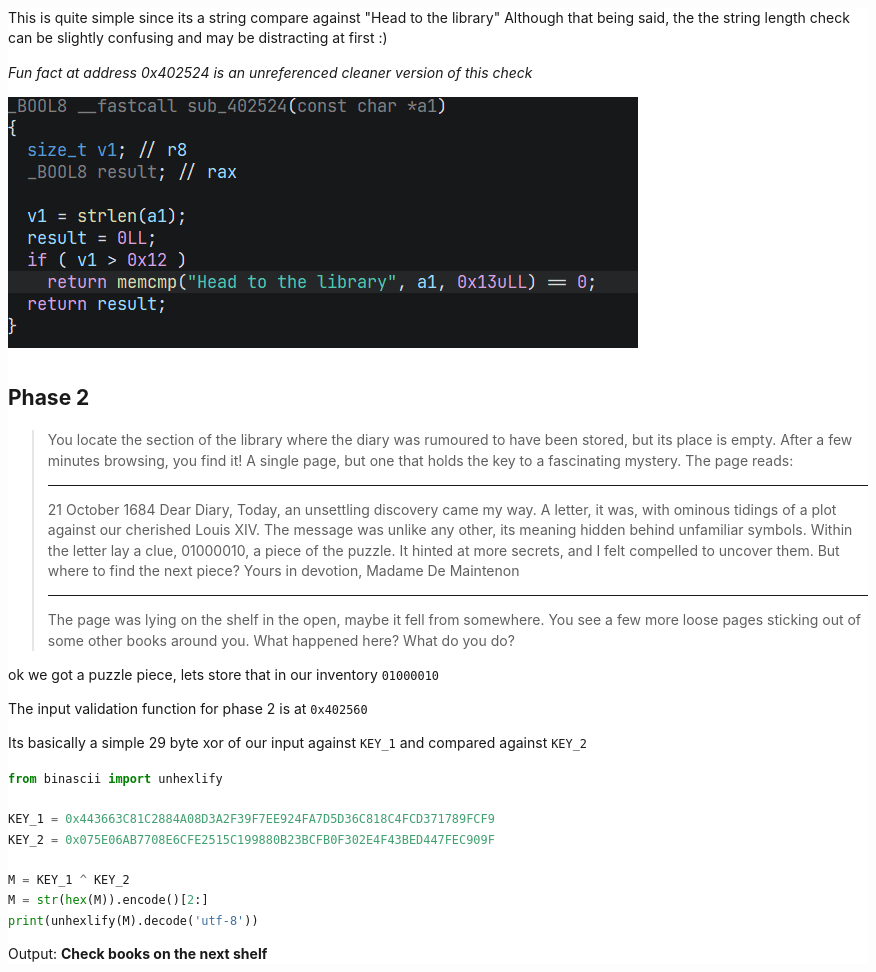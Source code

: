 This is quite simple since its a string compare against "Head to the library"
Although that being said, the the string length check can be slightly confusing and may be distracting at first :)

*Fun fact at address 0x402524 is an unreferenced cleaner version of this check*

![phase1](img/02-phase01-2.png)

## Phase 2

>You locate the section of the library where the diary was rumoured to have been stored, but its place is empty. After a few minutes browsing, you find it! A single page, but one that holds the key to a fascinating mystery.
>The page reads:
>_______________
>21 October 1684
>Dear Diary,
>Today, an unsettling discovery came my way. A letter, it was, with ominous tidings of a plot against our cherished Louis XIV. The message was unlike any other, its meaning hidden behind unfamiliar symbols.
>Within the letter lay a clue, 01000010, a piece of the puzzle. It hinted at more secrets, and I felt compelled to uncover them. But where to find the next piece?
>Yours in devotion,
>Madame De Maintenon
>_______________
>The page was lying on the shelf in the open, maybe it fell from somewhere. You see a few more loose pages sticking out of some other books around you. What happened here?
>What do you do?

ok we got a puzzle piece, lets store that in our inventory `01000010` 

The input validation function for phase 2 is at `0x402560`

Its basically a simple 29 byte xor of our input against `KEY_1` and compared against `KEY_2`

```python
from binascii import unhexlify

KEY_1 = 0x443663C81C2884A08D3A2F39F7EE924FA7D5D36C818C4FCD371789FCF9
KEY_2 = 0x075E06AB7708E6CFE2515C199880B23BCFB0F302E4F43BED447FEC909F

M = KEY_1 ^ KEY_2
M = str(hex(M)).encode()[2:]
print(unhexlify(M).decode('utf-8'))
```
Output: **Check books on the next shelf**
